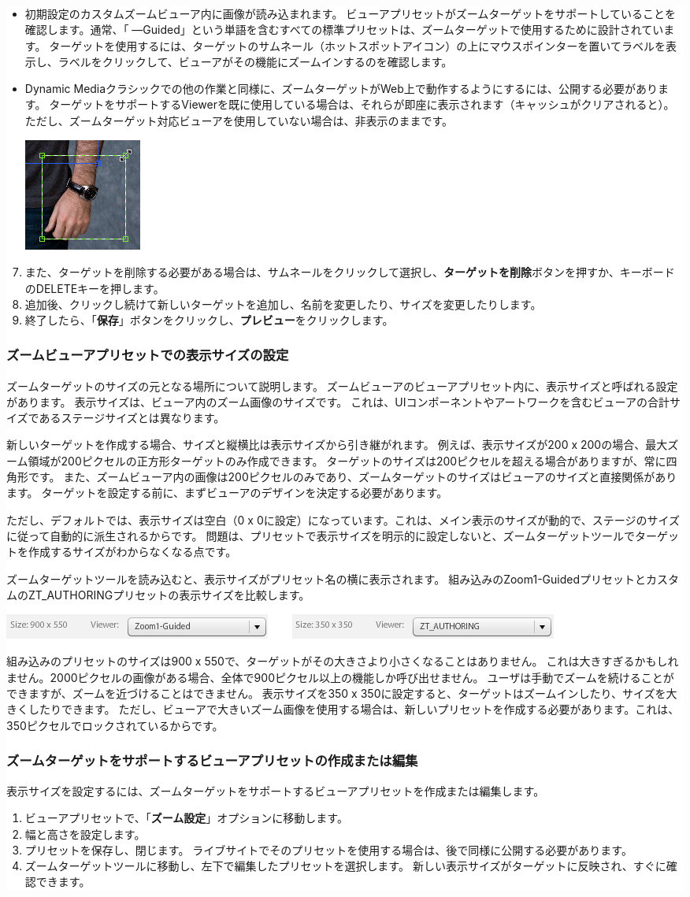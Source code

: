    - 初期設定のカスタムズームビューア内に画像が読み込まれます。 ビューアプリセットがズームターゲットをサポートしていることを確認します。通常、「 —Guided」という単語を含むすべての標準プリセットは、ズームターゲットで使用するために設計されています。 ターゲットを使用するには、ターゲットのサムネール（ホットスポットアイコン）の上にマウスポインターを置いてラベルを表示し、ラベルをクリックして、ビューアがその機能にズームインするのを確認します。
   - Dynamic Mediaクラシックでの他の作業と同様に、ズームターゲットがWeb上で動作するようにするには、公開する必要があります。 ターゲットをサポートするViewerを既に使用している場合は、それらが即座に表示されます（キャッシュがクリアされると）。 ただし、ズームターゲット対応ビューアを使用していない場合は、非表示のままです。

      ![画像](assets/crop-adjusted-zoom-targets/zoom-target-green-box.jpg)

7. また、ターゲットを削除する必要がある場合は、サムネールをクリックして選択し、**ターゲットを削除**&#x200B;ボタンを押すか、キーボードのDELETEキーを押します。
8. 追加後、クリックし続けて新しいターゲットを追加し、名前を変更したり、サイズを変更したりします。
9. 終了したら、「**保存**」ボタンをクリックし、**プレビュー**&#x200B;をクリックします。

### ズームビューアプリセットでの表示サイズの設定

ズームターゲットのサイズの元となる場所について説明します。 ズームビューアのビューアプリセット内に、表示サイズと呼ばれる設定があります。 表示サイズは、ビューア内のズーム画像のサイズです。 これは、UIコンポーネントやアートワークを含むビューアの合計サイズであるステージサイズとは異なります。

新しいターゲットを作成する場合、サイズと縦横比は表示サイズから引き継がれます。 例えば、表示サイズが200 x 200の場合、最大ズーム領域が200ピクセルの正方形ターゲットのみ作成できます。 ターゲットのサイズは200ピクセルを超える場合がありますが、常に四角形です。 また、ズームビューア内の画像は200ピクセルのみであり、ズームターゲットのサイズはビューアのサイズと直接関係があります。 ターゲットを設定する前に、まずビューアのデザインを決定する必要があります。

ただし、デフォルトでは、表示サイズは空白（0 x 0に設定）になっています。これは、メイン表示のサイズが動的で、ステージのサイズに従って自動的に派生されるからです。 問題は、プリセットで表示サイズを明示的に設定しないと、ズームターゲットツールでターゲットを作成するサイズがわからなくなる点です。

ズームターゲットツールを読み込むと、表示サイズがプリセット名の横に表示されます。 組み込みのZoom1-GuidedプリセットとカスタムのZT_AUTHORINGプリセットの表示サイズを比較します。

![画像](assets/crop-adjusted-zoom-targets/view-size.jpg)

組み込みのプリセットのサイズは900 x 550で、ターゲットがその大きさより小さくなることはありません。 これは大きすぎるかもしれません。2000ピクセルの画像がある場合、全体で900ピクセル以上の機能しか呼び出せません。 ユーザは手動でズームを続けることができますが、ズームを近づけることはできません。 表示サイズを350 x 350に設定すると、ターゲットはズームインしたり、サイズを大きくしたりできます。 ただし、ビューアで大きいズーム画像を使用する場合は、新しいプリセットを作成する必要があります。これは、350ピクセルでロックされているからです。

### ズームターゲットをサポートするビューアプリセットの作成または編集

表示サイズを設定するには、ズームターゲットをサポートするビューアプリセットを作成または編集します。

1. ビューアプリセットで、「**ズーム設定**」オプションに移動します。
2. 幅と高さを設定します。
3. プリセットを保存し、閉じます。 ライブサイトでそのプリセットを使用する場合は、後で同様に公開する必要があります。
4. ズームターゲットツールに移動し、左下で編集したプリセットを選択します。 新しい表示サイズがターゲットに反映され、すぐに確認できます。
